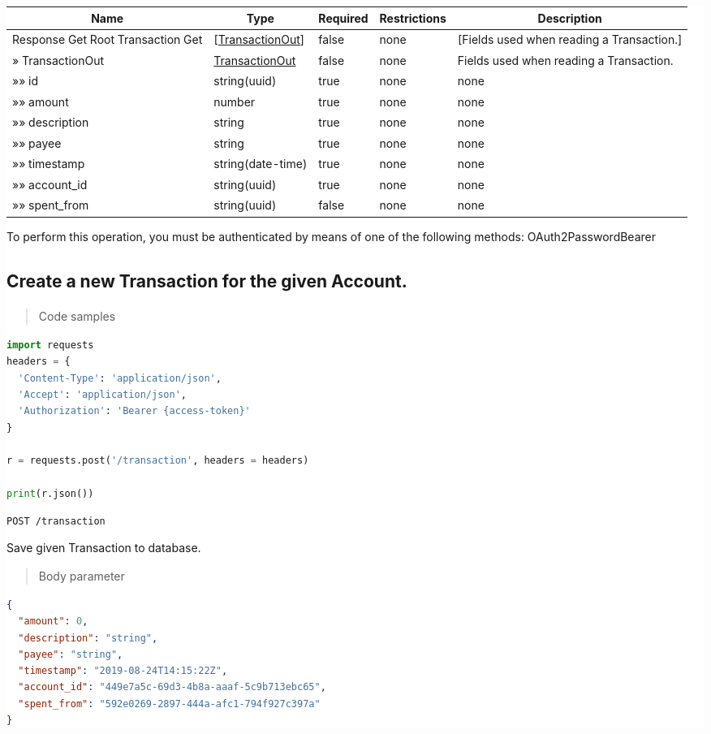 |Name|Type|Required|Restrictions|Description|
|---|---|---|---|---|
|Response Get Root Transaction Get|[[TransactionOut](#schematransactionout)]|false|none|[Fields used when reading a Transaction.]|
|» TransactionOut|[TransactionOut](#schematransactionout)|false|none|Fields used when reading a Transaction.|
|»» id|string(uuid)|true|none|none|
|»» amount|number|true|none|none|
|»» description|string|true|none|none|
|»» payee|string|true|none|none|
|»» timestamp|string(date-time)|true|none|none|
|»» account_id|string(uuid)|true|none|none|
|»» spent_from|string(uuid)|false|none|none|

<aside class="warning">
To perform this operation, you must be authenticated by means of one of the following methods:
OAuth2PasswordBearer
</aside>

## Create a new Transaction for the given Account.

<a id="opIdpost_root_transaction_post"></a>

> Code samples

```python
import requests
headers = {
  'Content-Type': 'application/json',
  'Accept': 'application/json',
  'Authorization': 'Bearer {access-token}'
}

r = requests.post('/transaction', headers = headers)

print(r.json())

```

`POST /transaction`

Save given Transaction to database.

> Body parameter

```json
{
  "amount": 0,
  "description": "string",
  "payee": "string",
  "timestamp": "2019-08-24T14:15:22Z",
  "account_id": "449e7a5c-69d3-4b8a-aaaf-5c9b713ebc65",
  "spent_from": "592e0269-2897-444a-afc1-794f927c397a"
}
```
